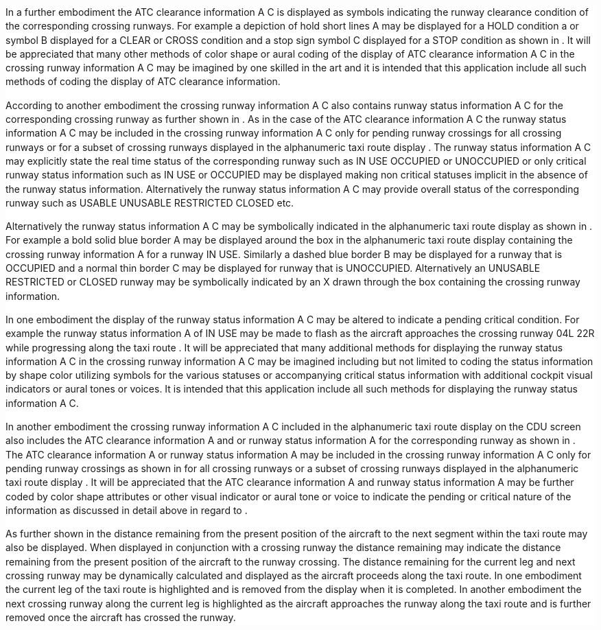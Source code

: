In a further embodiment the ATC clearance information A C is displayed as symbols indicating the runway clearance condition of the corresponding crossing runways. For example a depiction of hold short lines A may be displayed for a HOLD condition a or symbol B displayed for a CLEAR or CROSS condition and a stop sign symbol C displayed for a STOP condition as shown in . It will be appreciated that many other methods of color shape or aural coding of the display of ATC clearance information A C in the crossing runway information A C may be imagined by one skilled in the art and it is intended that this application include all such methods of coding the display of ATC clearance information.

According to another embodiment the crossing runway information A C also contains runway status information A C for the corresponding crossing runway as further shown in . As in the case of the ATC clearance information A C the runway status information A C may be included in the crossing runway information A C only for pending runway crossings for all crossing runways or for a subset of crossing runways displayed in the alphanumeric taxi route display . The runway status information A C may explicitly state the real time status of the corresponding runway such as IN USE OCCUPIED or UNOCCUPIED or only critical runway status information such as IN USE or OCCUPIED may be displayed making non critical statuses implicit in the absence of the runway status information. Alternatively the runway status information A C may provide overall status of the corresponding runway such as USABLE UNUSABLE RESTRICTED CLOSED etc.

Alternatively the runway status information A C may be symbolically indicated in the alphanumeric taxi route display as shown in . For example a bold solid blue border A may be displayed around the box in the alphanumeric taxi route display containing the crossing runway information A for a runway IN USE. Similarly a dashed blue border B may be displayed for a runway that is OCCUPIED and a normal thin border C may be displayed for runway that is UNOCCUPIED. Alternatively an UNUSABLE RESTRICTED or CLOSED runway may be symbolically indicated by an X drawn through the box containing the crossing runway information.

In one embodiment the display of the runway status information A C may be altered to indicate a pending critical condition. For example the runway status information A of IN USE may be made to flash as the aircraft approaches the crossing runway 04L 22R while progressing along the taxi route . It will be appreciated that many additional methods for displaying the runway status information A C in the crossing runway information A C may be imagined including but not limited to coding the status information by shape color utilizing symbols for the various statuses or accompanying critical status information with additional cockpit visual indicators or aural tones or voices. It is intended that this application include all such methods for displaying the runway status information A C.

In another embodiment the crossing runway information A C included in the alphanumeric taxi route display on the CDU screen also includes the ATC clearance information A and or runway status information A for the corresponding runway as shown in . The ATC clearance information A or runway status information A may be included in the crossing runway information A C only for pending runway crossings as shown in for all crossing runways or a subset of crossing runways displayed in the alphanumeric taxi route display . It will be appreciated that the ATC clearance information A and runway status information A may be further coded by color shape attributes or other visual indicator or aural tone or voice to indicate the pending or critical nature of the information as discussed in detail above in regard to .

As further shown in the distance remaining from the present position of the aircraft to the next segment within the taxi route may also be displayed. When displayed in conjunction with a crossing runway the distance remaining may indicate the distance remaining from the present position of the aircraft to the runway crossing. The distance remaining for the current leg and next crossing runway may be dynamically calculated and displayed as the aircraft proceeds along the taxi route. In one embodiment the current leg of the taxi route is highlighted and is removed from the display when it is completed. In another embodiment the next crossing runway along the current leg is highlighted as the aircraft approaches the runway along the taxi route and is further removed once the aircraft has crossed the runway.
